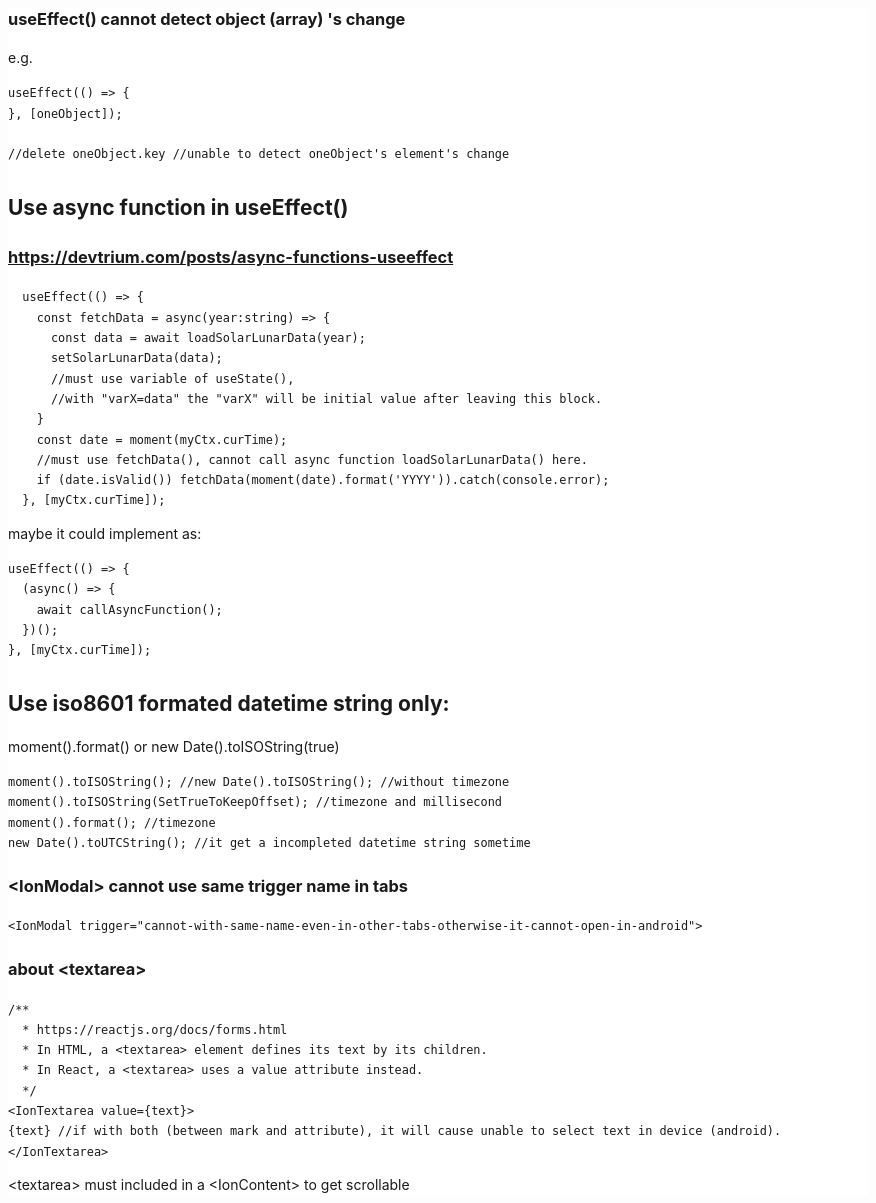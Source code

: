 ### useEffect() cannot detect object (array) 's change
e.g.
```
useEffect(() => {
}, [oneObject]);

//delete oneObject.key //unable to detect oneObject's element's change
```

## Use async function in useEffect()

### https://devtrium.com/posts/async-functions-useeffect
```
  useEffect(() => {
    const fetchData = async(year:string) => {
      const data = await loadSolarLunarData(year);
      setSolarLunarData(data);
      //must use variable of useState(),
      //with "varX=data" the "varX" will be initial value after leaving this block.
    }
    const date = moment(myCtx.curTime);
    //must use fetchData(), cannot call async function loadSolarLunarData() here.
    if (date.isValid()) fetchData(moment(date).format('YYYY')).catch(console.error);
  }, [myCtx.curTime]);
```
maybe it could implement as:
```
useEffect(() => {
  (async() => {
    await callAsyncFunction();
  })();
}, [myCtx.curTime]);
```

## Use iso8601 formated datetime string only:
moment().format() or new Date().toISOString(true)
```
moment().toISOString(); //new Date().toISOString(); //without timezone
moment().toISOString(SetTrueToKeepOffset); //timezone and millisecond
moment().format(); //timezone
new Date().toUTCString(); //it get a incompleted datetime string sometime
```

### \<IonModal\> cannot use same trigger name in tabs
```
<IonModal trigger="cannot-with-same-name-even-in-other-tabs-otherwise-it-cannot-open-in-android">
```

### about \<textarea\>
```
/**
  * https://reactjs.org/docs/forms.html
  * In HTML, a <textarea> element defines its text by its children.
  * In React, a <textarea> uses a value attribute instead.
  */
<IonTextarea value={text}>
{text} //if with both (between mark and attribute), it will cause unable to select text in device (android).
</IonTextarea>
```
\<textarea\> must included in a \<IonContent\> to get scrollable
